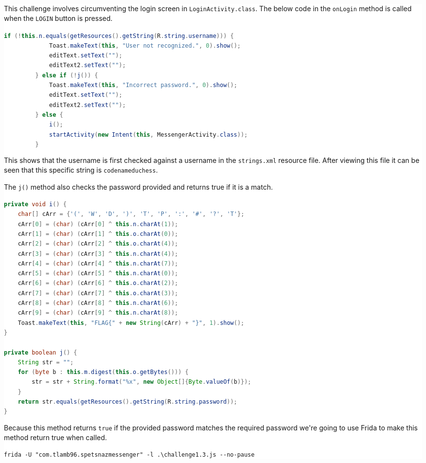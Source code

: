 This challenge involves circumventing the login screen in ```LoginActivity.class```. The below code in the ```onLogin``` method is called when the ```LOGIN``` button is pressed.

```java
if (!this.n.equals(getResources().getString(R.string.username))) {
             Toast.makeText(this, "User not recognized.", 0).show();
             editText.setText("");
             editText2.setText("");
         } else if (!j()) {
             Toast.makeText(this, "Incorrect password.", 0).show();
             editText.setText("");
             editText2.setText("");
         } else {
             i();
             startActivity(new Intent(this, MessengerActivity.class));
         }
```

This shows that the username is first checked against a username in the ```strings.xml``` resource file. After viewing this file it can be seen that this specific string is ```codenameduchess```.

The ```j()``` method also checks the password provided and returns true if it is a match.

```java
private void i() {
    char[] cArr = {'(', 'W', 'D', ')', 'T', 'P', ':', '#', '?', 'T'};
    cArr[0] = (char) (cArr[0] ^ this.n.charAt(1));
    cArr[1] = (char) (cArr[1] ^ this.o.charAt(0));
    cArr[2] = (char) (cArr[2] ^ this.o.charAt(4));
    cArr[3] = (char) (cArr[3] ^ this.n.charAt(4));
    cArr[4] = (char) (cArr[4] ^ this.n.charAt(7));
    cArr[5] = (char) (cArr[5] ^ this.n.charAt(0));
    cArr[6] = (char) (cArr[6] ^ this.o.charAt(2));
    cArr[7] = (char) (cArr[7] ^ this.o.charAt(3));
    cArr[8] = (char) (cArr[8] ^ this.n.charAt(6));
    cArr[9] = (char) (cArr[9] ^ this.n.charAt(8));
    Toast.makeText(this, "FLAG{" + new String(cArr) + "}", 1).show();
}

private boolean j() {
    String str = "";
    for (byte b : this.m.digest(this.o.getBytes())) {
        str = str + String.format("%x", new Object[]{Byte.valueOf(b)});
    }
    return str.equals(getResources().getString(R.string.password));
}
```

Because this method returns ```true``` if the provided password matches the required password we're going to use Frida to make this method return true when called.

```shell
frida -U "com.tlamb96.spetsnazmessenger" -l .\challenge1.3.js --no-pause
```
